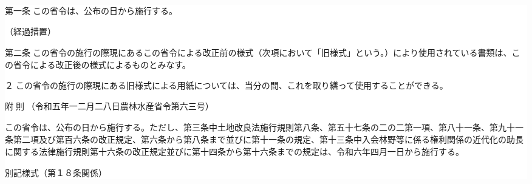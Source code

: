 第一条 この省令は、公布の日から施行する。

（経過措置）

第二条 この省令の施行の際現にあるこの省令による改正前の様式（次項において「旧様式」という。）により使用されている書類は、この省令による改正後の様式によるものとみなす。

２ この省令の施行の際現にある旧様式による用紙については、当分の間、これを取り繕って使用することができる。

附 則 （令和五年一二月二八日農林水産省令第六三号）

この省令は、公布の日から施行する。ただし、第三条中土地改良法施行規則第八条、第五十七条の二の二第一項、第八十一条、第九十一条第二項及び第百六条の改正規定、第六条から第八条まで並びに第十一条の規定、第十三条中入会林野等に係る権利関係の近代化の助長に関する法律施行規則第十六条の改正規定並びに第十四条から第十六条までの規定は、令和六年四月一日から施行する。

別記様式（第１８条関係）

[](/./pict/2FH00000051583.pdf)
